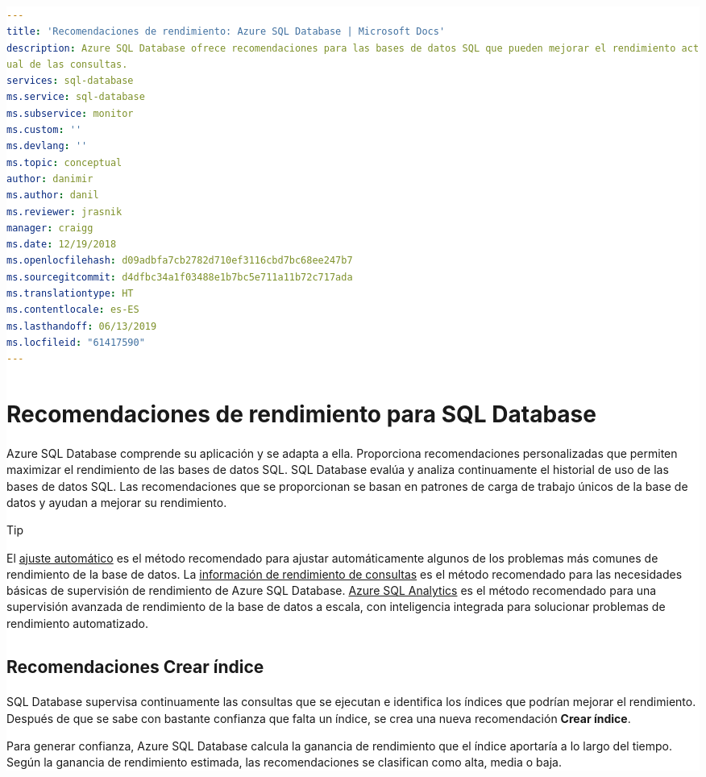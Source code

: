 ```yaml
---
title: 'Recomendaciones de rendimiento: Azure SQL Database | Microsoft Docs'
description: Azure SQL Database ofrece recomendaciones para las bases de datos SQL que pueden mejorar el rendimiento actual de las consultas.
services: sql-database
ms.service: sql-database
ms.subservice: monitor
ms.custom: ''
ms.devlang: ''
ms.topic: conceptual
author: danimir
ms.author: danil
ms.reviewer: jrasnik
manager: craigg
ms.date: 12/19/2018
ms.openlocfilehash: d09adbfa7cb2782d710ef3116cbd7bc68ee247b7
ms.sourcegitcommit: d4dfbc34a1f03488e1b7bc5e711a11b72c717ada
ms.translationtype: HT
ms.contentlocale: es-ES
ms.lasthandoff: 06/13/2019
ms.locfileid: "61417590"
---
```

# <a name="performance-recommendations-for-sql-database"></a>Recomendaciones de rendimiento para SQL Database

Azure SQL Database comprende su aplicación y se adapta a ella. Proporciona recomendaciones personalizadas que permiten maximizar el rendimiento de las bases de datos SQL. SQL Database evalúa y analiza continuamente el historial de uso de las bases de datos SQL. Las recomendaciones que se proporcionan se basan en patrones de carga de trabajo únicos de la base de datos y ayudan a mejorar su rendimiento.

> [!TIP]
> El [ajuste automático](sql-database-automatic-tuning.md) es el método recomendado para ajustar automáticamente algunos de los problemas más comunes de rendimiento de la base de datos. La [información de rendimiento de consultas](sql-database-query-performance.md) es el método recomendado para las necesidades básicas de supervisión de rendimiento de Azure SQL Database. [Azure SQL Analytics](../azure-monitor/insights/azure-sql.md) es el método recomendado para una supervisión avanzada de rendimiento de la base de datos a escala, con inteligencia integrada para solucionar problemas de rendimiento automatizado.
>

## <a name="create-index-recommendations"></a>Recomendaciones Crear índice
SQL Database supervisa continuamente las consultas que se ejecutan e identifica los índices que podrían mejorar el rendimiento. Después de que se sabe con bastante confianza que falta un índice, se crea una nueva recomendación **Crear índice**.

 Para generar confianza, Azure SQL Database calcula la ganancia de rendimiento que el índice aportaría a lo largo del tiempo. Según la ganancia de rendimiento estimada, las recomendaciones se clasifican como alta, media o baja. 

